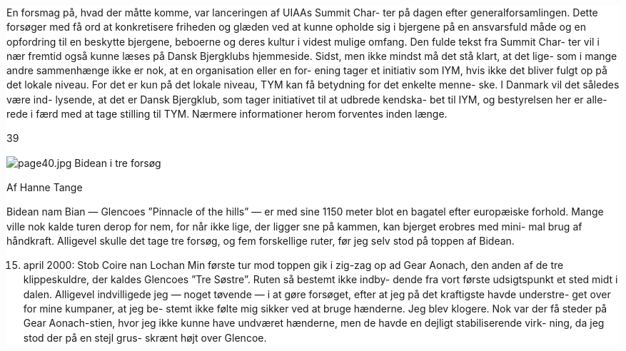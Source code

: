 En forsmag på, hvad der måtte komme,
var lanceringen af UIAAs Summit Char-
ter på dagen efter generalforsamlingen.
Dette forsøger med få ord at konkretisere
friheden og glæden ved at kunne opholde
sig i bjergene på en ansvarsfuld måde og
en opfordring til en beskytte bjergene,
beboerne og deres kultur i videst mulige
omfang. Den fulde tekst fra Summit Char-
ter vil i nær fremtid også kunne læses på
Dansk Bjergklubs hjemmeside. Sidst, men
ikke mindst må det stå klart, at det lige-
som i mange andre sammenhænge ikke
er nok, at en organisation eller en for-
ening tager et initiativ som IYM, hvis ikke
det bliver fulgt op på det lokale niveau.
For det er kun på det lokale niveau, TYM
kan få betydning for det enkelte menne-
ske. I Danmark vil det således være ind-
lysende, at det er Dansk Bjergklub, som
tager initiativet til at udbrede kendska-
bet til IYM, og bestyrelsen her er alle-
rede i færd med at tage stilling til TYM.
Nærmere informationer herom forventes
inden længe.

39





![page40.jpg](/2001/DB-2001-5/page40.jpg)
Bidean i tre forsøg

Af Hanne Tange

Bidean nam Bian — Glencoes ”Pinnacle
of the hills” — er med sine 1150 meter blot
en bagatel efter europæiske forhold.
Mange ville nok kalde turen derop for
nem, for når ikke lige, der ligger sne på
kammen, kan bjerget erobres med mini-
mal brug af håndkraft. Alligevel skulle det
tage tre forsøg, og fem forskellige ruter,
før jeg selv stod på toppen af Bidean.

15. april 2000: Stob Coire nan Lochan
Min første tur mod toppen gik i zig-zag
op ad Gear Aonach, den anden af de tre
klippeskuldre, der kaldes Glencoes ”Tre
Søstre”. Ruten så bestemt ikke indby-
dende fra vort første udsigtspunkt et sted
midt i dalen. Alligevel indvilligede jeg —
noget tøvende — i at gøre forsøget, efter
at jeg på det kraftigste havde understre-
get over for mine kumpaner, at jeg be-
stemt ikke følte mig sikker ved at bruge
hænderne. Jeg blev klogere. Nok var der
få steder på Gear Aonach-stien, hvor jeg
ikke kunne have undværet hænderne, men
de havde en dejligt stabiliserende virk-
ning, da jeg stod der på en stejl grus-
skrænt højt over Glencoe.
